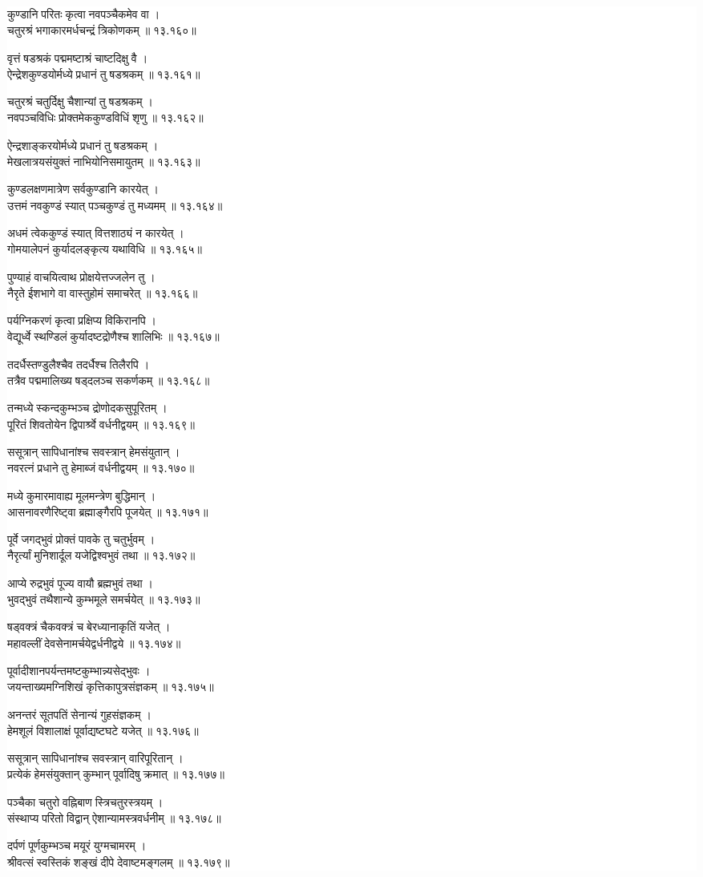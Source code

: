 कुण्डानि परितः कृत्वा नवपञ्चैकमेव वा ।  
चतुरश्रं भगाकारमर्धचन्द्रं त्रिकोणकम् ॥ १३.१६०॥  

वृत्तं षडश्रकं पद्ममष्टाश्रं चाष्टदिक्षु वै ।  
ऐन्द्रेशकुण्डयोर्मध्ये प्रधानं तु षडश्रकम् ॥ १३.१६१॥  

चतुरश्रं चतुर्दिक्षु चैशान्यां तु षडश्रकम् ।  
नवपञ्चविधिः प्रोक्तमेककुण्डविधिं श‍ृणु ॥ १३.१६२॥  

ऐन्द्रशाङ्करयोर्मध्ये प्रधानं तु षडश्रकम् ।  
मेखलात्रयसंयुक्तं नाभियोनिसमायुतम् ॥ १३.१६३॥  

कुण्डलक्षणमात्रेण सर्वकुण्डानि कारयेत् ।  
उत्तमं नवकुण्डं स्यात् पञ्चकुण्डं तु मध्यमम् ॥ १३.१६४॥  

अधमं त्वेककुण्डं स्यात् वित्तशाठ्यं न कारयेत् ।  
गोमयालेपनं कुर्यादलङ्कृत्य यथाविधि ॥ १३.१६५॥  

पुण्याहं वाचयित्वाथ प्रोक्षयेत्तज्जलेन तु ।  
नैरृते ईशभागे वा वास्तुहोमं समाचरेत् ॥ १३.१६६॥  

पर्यग्निकरणं कृत्वा प्रक्षिप्य विकिरानपि ।  
वेद्यूर्ध्वे स्थण्डिलं कुर्यादष्टद्रोणैश्च शालिभिः ॥ १३.१६७॥  

तदर्धैस्तण्डुलैश्चैव तदर्धैश्च तिलैरपि ।  
तत्रैव पद्ममालिख्य षड्दलञ्च सकर्णकम् ॥ १३.१६८॥  

तन्मध्ये स्कन्दकुम्भञ्च द्रोणोदकसुपूरितम् ।  
पूरितं शिवतोयेन द्विपार्श्र्वे वर्धनीद्वयम् ॥ १३.१६९॥  

ससूत्रान् सापिधानांश्च सवस्त्रान् हेमसंयुतान् ।  
नवरत्नं प्रधाने तु हेमाब्जं वर्धनीद्वयम् ॥ १३.१७०॥  

मध्ये कुमारमावाह्य मूलमन्त्रेण बुद्धिमान् ।  
आसनावरणैरिष्ट्वा ब्रह्माङ्गैरपि पूजयेत् ॥ १३.१७१॥  

पूर्वे जगद्भुवं प्रोक्तं पावके तु चतुर्भुवम् ।  
नैरृर्त्यां मुनिशार्दूल यजेद्विश्वभुवं तथा ॥ १३.१७२॥  

आप्ये रुद्रभुवं पूज्य वायौ ब्रह्मभुवं तथा ।  
भुवद्भुवं तथैशान्ये कुम्भमूले समर्चयेत् ॥ १३.१७३॥  

षड्वक्त्रं चैकवक्त्रं च बेरध्यानाकृतिं यजेत् ।  
महावल्लीं देवसेनामर्चयेद्वर्धनीद्वये ॥ १३.१७४॥  

पूर्वादीशानपर्यन्तमष्टकुम्भान्न्यसेद्भुवः ।  
जयन्ताख्यमग्निशिखं कृत्तिकापुत्रसंज्ञकम् ॥ १३.१७५॥  

अनन्तरं सूतपतिं सेनान्यं गुहसंज्ञकम् ।  
हेमशूलं विशालाक्षं पूर्वाद्यष्टघटे यजेत् ॥ १३.१७६॥  

ससूत्रान् सापिधानांश्च सवस्त्रान् वारिपूरितान् ।  
प्रत्येकं हेमसंयुक्तान् कुम्भान् पूर्वादिषु क्रमात् ॥ १३.१७७॥  

पञ्चैका चतुरो वह्निबाण स्त्रिचतुरस्त्रयम् ।  
संस्थाप्य परितो विद्वान् ऐशान्यामस्त्रवर्धनीम् ॥ १३.१७८॥  

दर्पणं पूर्णकुम्भञ्च मयूरं युग्मचामरम् ।  
श्रीवत्सं स्वस्तिकं शङ्खं दीपे देवाष्टमङ्गलम् ॥ १३.१७९॥  
